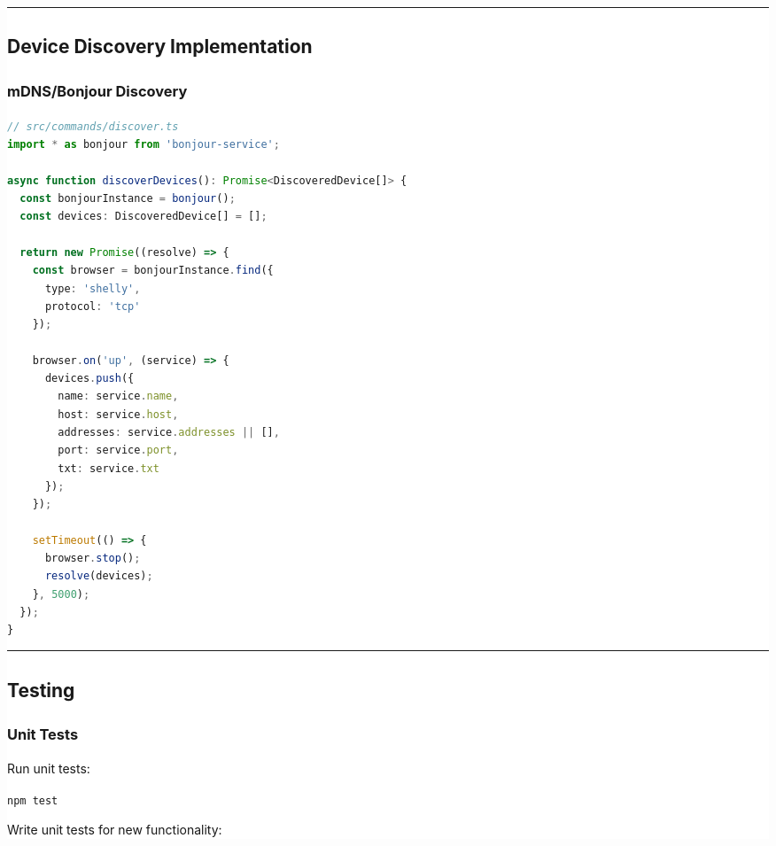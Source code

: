 
---

## Device Discovery Implementation

### mDNS/Bonjour Discovery

```typescript
// src/commands/discover.ts
import * as bonjour from 'bonjour-service';

async function discoverDevices(): Promise<DiscoveredDevice[]> {
  const bonjourInstance = bonjour();
  const devices: DiscoveredDevice[] = [];
  
  return new Promise((resolve) => {
    const browser = bonjourInstance.find({
      type: 'shelly',
      protocol: 'tcp'
    });
    
    browser.on('up', (service) => {
      devices.push({
        name: service.name,
        host: service.host,
        addresses: service.addresses || [],
        port: service.port,
        txt: service.txt
      });
    });
    
    setTimeout(() => {
      browser.stop();
      resolve(devices);
    }, 5000);
  });
}
```

---

## Testing

### Unit Tests

Run unit tests:

```bash
npm test
```

Write unit tests for new functionality:
